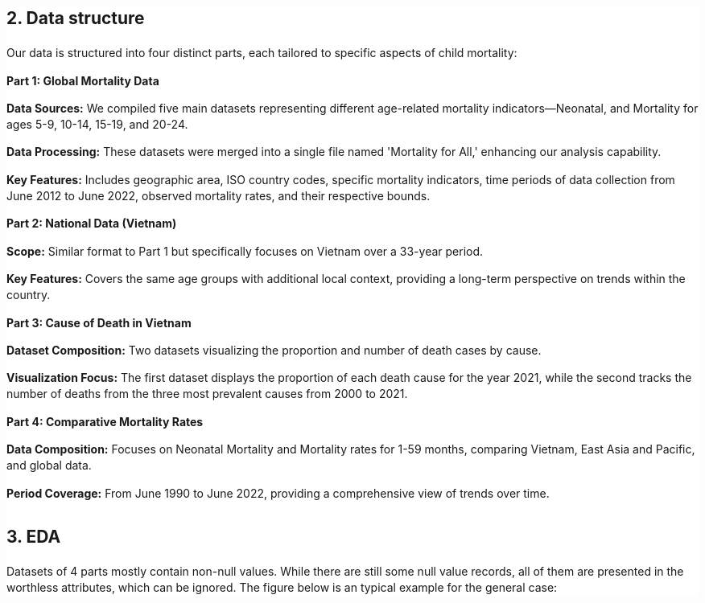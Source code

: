 
## 2. Data structure

Our data is structured into four distinct parts, each tailored to specific aspects of child mortality:

**Part 1: Global Mortality Data**

**Data Sources:** We compiled five main datasets representing different age-related mortality indicators—Neonatal, and Mortality for ages 5-9, 10-14, 15-19, and 20-24.

**Data Processing:** These datasets were merged into a single file named 'Mortality for All,' enhancing our analysis capability.

**Key Features:** Includes geographic area, ISO country codes, specific mortality indicators, time periods of data collection from June 2012 to June 2022, observed mortality rates, and their respective bounds.

**Part 2: National Data (Vietnam)**

**Scope:** Similar format to Part 1 but specifically focuses on Vietnam over a 33-year period.

**Key Features:** Covers the same age groups with additional local context, providing a long-term perspective on trends within the country.

**Part 3: Cause of Death in Vietnam**

**Dataset Composition:** Two datasets visualizing the proportion and number of death cases by cause.

**Visualization Focus:** The first dataset displays the proportion of each death cause for the year 2021, while the second tracks the number of deaths from the three most prevalent causes from 2000 to 2021.

**Part 4: Comparative Mortality Rates**

**Data Composition:** Focuses on Neonatal Mortality and Mortality rates for 1-59 months, comparing Vietnam, East Asia and Pacific, and global data.

**Period Coverage:** From June 1990 to June 2022, providing a comprehensive view of trends over time.


## 3. EDA

Datasets of 4 parts mostly contain non-null values. While there are still some null value records, all of them are presented in the worthless attributes, which can be ignored. The figure below is an typical example for the general case:

